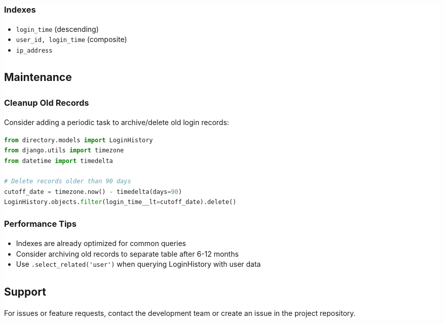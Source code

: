 ### Indexes
- `login_time` (descending)
- `user_id, login_time` (composite)
- `ip_address`

## Maintenance

### Cleanup Old Records
Consider adding a periodic task to archive/delete old login records:

```python
from directory.models import LoginHistory
from django.utils import timezone
from datetime import timedelta

# Delete records older than 90 days
cutoff_date = timezone.now() - timedelta(days=90)
LoginHistory.objects.filter(login_time__lt=cutoff_date).delete()
```

### Performance Tips
- Indexes are already optimized for common queries
- Consider archiving old records to separate table after 6-12 months
- Use `.select_related('user')` when querying LoginHistory with user data

## Support
For issues or feature requests, contact the development team or create an issue in the project repository.


